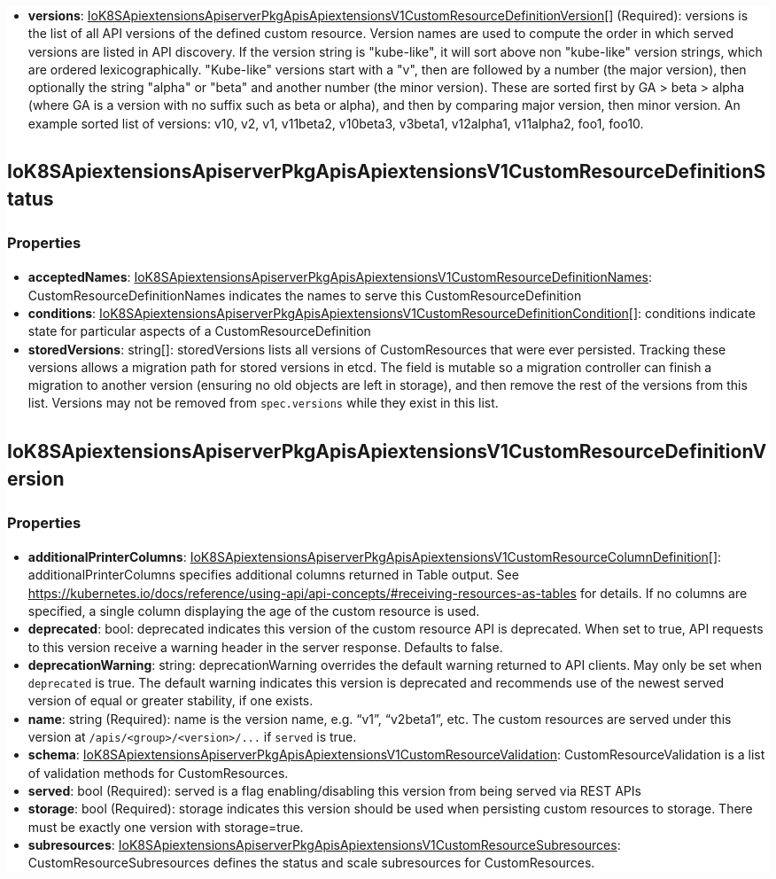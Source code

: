 * **versions**: [IoK8SApiextensionsApiserverPkgApisApiextensionsV1CustomResourceDefinitionVersion](#iok8sapiextensionsapiserverpkgapisapiextensionsv1customresourcedefinitionversion)[] (Required): versions is the list of all API versions of the defined custom resource. Version names are used to compute the order in which served versions are listed in API discovery. If the version string is "kube-like", it will sort above non "kube-like" version strings, which are ordered lexicographically. "Kube-like" versions start with a "v", then are followed by a number (the major version), then optionally the string "alpha" or "beta" and another number (the minor version). These are sorted first by GA > beta > alpha (where GA is a version with no suffix such as beta or alpha), and then by comparing major version, then minor version. An example sorted list of versions: v10, v2, v1, v11beta2, v10beta3, v3beta1, v12alpha1, v11alpha2, foo1, foo10.

## IoK8SApiextensionsApiserverPkgApisApiextensionsV1CustomResourceDefinitionStatus
### Properties
* **acceptedNames**: [IoK8SApiextensionsApiserverPkgApisApiextensionsV1CustomResourceDefinitionNames](#iok8sapiextensionsapiserverpkgapisapiextensionsv1customresourcedefinitionnames): CustomResourceDefinitionNames indicates the names to serve this CustomResourceDefinition
* **conditions**: [IoK8SApiextensionsApiserverPkgApisApiextensionsV1CustomResourceDefinitionCondition](#iok8sapiextensionsapiserverpkgapisapiextensionsv1customresourcedefinitioncondition)[]: conditions indicate state for particular aspects of a CustomResourceDefinition
* **storedVersions**: string[]: storedVersions lists all versions of CustomResources that were ever persisted. Tracking these versions allows a migration path for stored versions in etcd. The field is mutable so a migration controller can finish a migration to another version (ensuring no old objects are left in storage), and then remove the rest of the versions from this list. Versions may not be removed from `spec.versions` while they exist in this list.

## IoK8SApiextensionsApiserverPkgApisApiextensionsV1CustomResourceDefinitionVersion
### Properties
* **additionalPrinterColumns**: [IoK8SApiextensionsApiserverPkgApisApiextensionsV1CustomResourceColumnDefinition](#iok8sapiextensionsapiserverpkgapisapiextensionsv1customresourcecolumndefinition)[]: additionalPrinterColumns specifies additional columns returned in Table output. See https://kubernetes.io/docs/reference/using-api/api-concepts/#receiving-resources-as-tables for details. If no columns are specified, a single column displaying the age of the custom resource is used.
* **deprecated**: bool: deprecated indicates this version of the custom resource API is deprecated. When set to true, API requests to this version receive a warning header in the server response. Defaults to false.
* **deprecationWarning**: string: deprecationWarning overrides the default warning returned to API clients. May only be set when `deprecated` is true. The default warning indicates this version is deprecated and recommends use of the newest served version of equal or greater stability, if one exists.
* **name**: string (Required): name is the version name, e.g. “v1”, “v2beta1”, etc. The custom resources are served under this version at `/apis/<group>/<version>/...` if `served` is true.
* **schema**: [IoK8SApiextensionsApiserverPkgApisApiextensionsV1CustomResourceValidation](#iok8sapiextensionsapiserverpkgapisapiextensionsv1customresourcevalidation): CustomResourceValidation is a list of validation methods for CustomResources.
* **served**: bool (Required): served is a flag enabling/disabling this version from being served via REST APIs
* **storage**: bool (Required): storage indicates this version should be used when persisting custom resources to storage. There must be exactly one version with storage=true.
* **subresources**: [IoK8SApiextensionsApiserverPkgApisApiextensionsV1CustomResourceSubresources](#iok8sapiextensionsapiserverpkgapisapiextensionsv1customresourcesubresources): CustomResourceSubresources defines the status and scale subresources for CustomResources.
